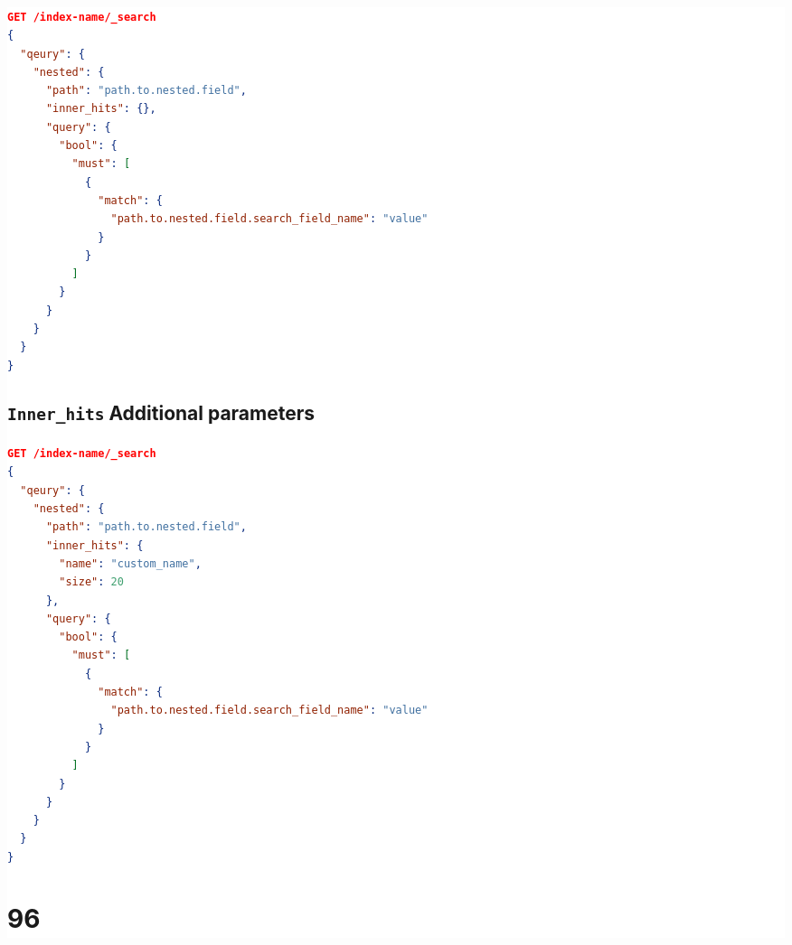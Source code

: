 ```json
GET /index-name/_search
{
  "qeury": {
    "nested": {
      "path": "path.to.nested.field",
      "inner_hits": {},
      "query": {
        "bool": {
          "must": [
            {
              "match": {
                "path.to.nested.field.search_field_name": "value"
              }
            }
          ]
        }
      }
    }
  }
}
```

## `Inner_hits` Additional parameters

```json
GET /index-name/_search
{
  "qeury": {
    "nested": {
      "path": "path.to.nested.field",
      "inner_hits": {
        "name": "custom_name",
        "size": 20
      },
      "query": {
        "bool": {
          "must": [
            {
              "match": {
                "path.to.nested.field.search_field_name": "value"
              }
            }
          ]
        }
      }
    }
  }
}
```

# 96

